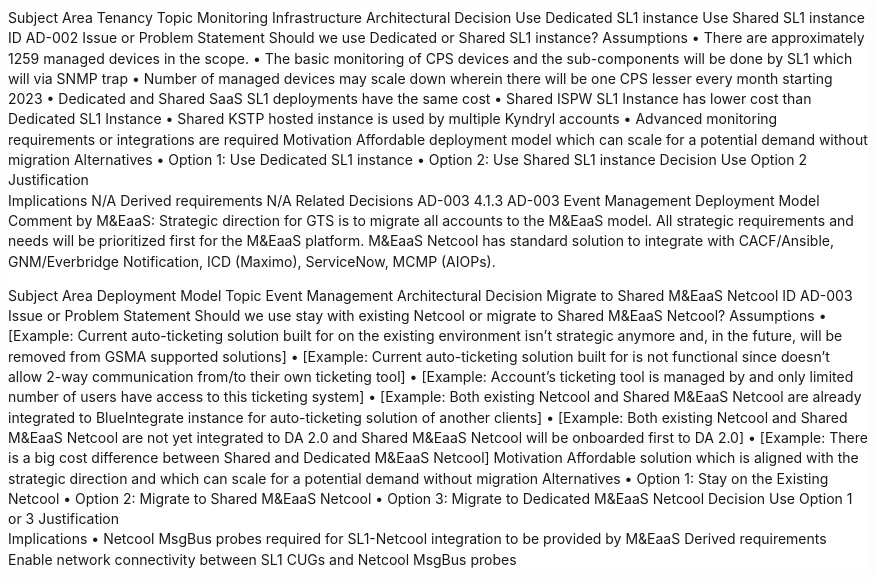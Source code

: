 Subject Area	Tenancy	Topic	Monitoring Infrastructure
Architectural Decision	Use Dedicated SL1 instance
Use Shared SL1 instance	ID	AD-002
Issue or Problem Statement	Should we use Dedicated or Shared SL1 instance? 
Assumptions	•	There are approximately 1259 managed devices in the scope.
•	The basic monitoring of CPS devices and the sub-components will be done by SL1 which will via SNMP trap
•	Number of managed devices may scale down wherein there will be one CPS lesser every month starting 2023
•	Dedicated and Shared SaaS SL1 deployments have the same cost
•	Shared ISPW SL1 Instance has lower cost than Dedicated SL1 Instance
•	Shared KSTP hosted instance is used by multiple Kyndryl accounts
•	Advanced monitoring requirements or integrations are required
Motivation	Affordable deployment model which can scale for a potential demand without migration
Alternatives	•	Option 1: Use Dedicated SL1 instance
•	Option 2: Use Shared SL1 instance
Decision	Use Option 2
Justification	
Implications	N/A
Derived requirements	N/A
Related Decisions	AD-003
4.1.3	AD-003 Event Management Deployment Model
Comment by M&EaaS: 
Strategic direction for GTS is to migrate all accounts to the M&EaaS model. All strategic requirements and needs will be prioritized first for the M&EaaS platform.
M&EaaS Netcool has standard solution to integrate with CACF/Ansible, GNM/Everbridge Notification, ICD (Maximo), ServiceNow, MCMP (AIOPs).

Subject Area	Deployment Model	Topic	Event Management
Architectural Decision	Migrate to Shared M&EaaS Netcool	ID	AD-003
Issue or Problem Statement	Should we use stay with existing Netcool or migrate to Shared M&EaaS Netcool?
Assumptions	•	[Example: Current auto-ticketing solution built for <account> on the existing environment isn’t strategic anymore and, in the future, will be removed from GSMA supported solutions]
•	[Example: Current auto-ticketing solution built for <account> is not functional since <account> doesn’t allow 2-way communication from/to their own ticketing tool]
•	[Example: Account’s ticketing tool is managed by <account> and only limited number of users have access to this ticketing system]
•	[Example: Both existing Netcool and Shared M&EaaS Netcool are already integrated to BlueIntegrate instance for auto-ticketing solution of another clients]
•	[Example: Both existing Netcool and Shared M&EaaS Netcool are not yet integrated to DA 2.0 and Shared M&EaaS Netcool will be onboarded first to DA 2.0]
•	[Example: There is a big cost difference between Shared and Dedicated M&EaaS Netcool]
Motivation	Affordable solution which is aligned with the strategic direction and which can scale for a potential demand without migration
Alternatives	•	Option 1: Stay on the Existing Netcool
•	Option 2: Migrate to Shared M&EaaS Netcool
•	Option 3: Migrate to Dedicated M&EaaS Netcool
Decision	Use Option 1 or 3
Justification	
Implications	•	Netcool MsgBus probes required for SL1-Netcool integration to be provided by M&EaaS
Derived requirements	Enable network connectivity between SL1 CUGs and Netcool MsgBus probes
